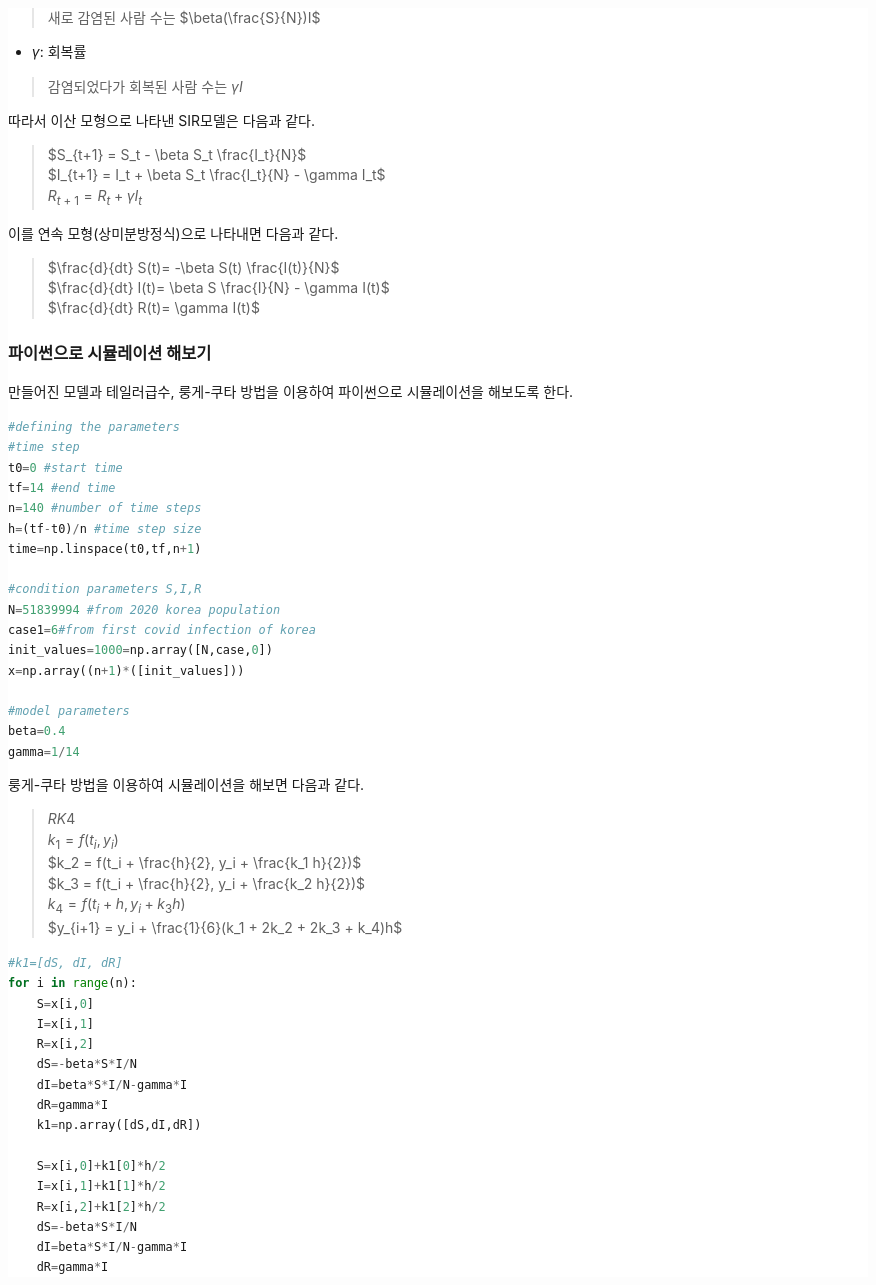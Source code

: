 > 새로 감염된 사람 수는 $\beta(\frac{S}{N})I$

- $\gamma$: 회복률

> 감염되었다가 회복된 사람 수는 $\gamma I$

따라서  이산 모형으로 나타낸 SIR모델은 다음과 같다.

>$S_{t+1} = S_t - \beta S_t \frac{I_t}{N}$<br>
>$I_{t+1} = I_t + \beta S_t \frac{I_t}{N} - \gamma I_t$<br>
>$R_{t+1} = R_t + \gamma I_t$<br>

이를 연속 모형(상미분방정식)으로 나타내면 다음과 같다.

>$\frac{d}{dt} S(t)= -\beta S(t) \frac{I(t)}{N}$<br>
>$\frac{d}{dt} I(t)= \beta S \frac{I}{N} - \gamma I(t)$<br>
>$\frac{d}{dt} R(t)= \gamma I(t)$<br>



### 파이썬으로 시뮬레이션 해보기

만들어진 모델과 테일러급수, 룽게-쿠타 방법을 이용하여 파이썬으로 시뮬레이션을 해보도록 한다.

~~~python
#defining the parameters
#time step
t0=0 #start time
tf=14 #end time
n=140 #number of time steps
h=(tf-t0)/n #time step size
time=np.linspace(t0,tf,n+1)

#condition parameters S,I,R
N=51839994 #from 2020 korea population
case1=6#from first covid infection of korea
init_values=1000=np.array([N,case,0])
x=np.array((n+1)*([init_values]))

#model parameters
beta=0.4
gamma=1/14
~~~

룽게-쿠타 방법을 이용하여 시뮬레이션을 해보면 다음과 같다.

>$RK4$ <br>
>$k_1 = f(t_i, y_i)$<br>
>$k_2 = f(t_i + \frac{h}{2}, y_i + \frac{k_1 h}{2})$<br>
>$k_3 = f(t_i + \frac{h}{2}, y_i + \frac{k_2 h}{2})$<br>
>$k_4 = f(t_i + h, y_i + k_3h)$<br>
>$y_{i+1} = y_i + \frac{1}{6}(k_1 + 2k_2 + 2k_3 + k_4)h$<br>

~~~python
#k1=[dS, dI, dR]
for i in range(n):
    S=x[i,0]
    I=x[i,1]
    R=x[i,2]
    dS=-beta*S*I/N
    dI=beta*S*I/N-gamma*I
    dR=gamma*I
    k1=np.array([dS,dI,dR])

    S=x[i,0]+k1[0]*h/2
    I=x[i,1]+k1[1]*h/2
    R=x[i,2]+k1[2]*h/2
    dS=-beta*S*I/N
    dI=beta*S*I/N-gamma*I
    dR=gamma*I
~~~